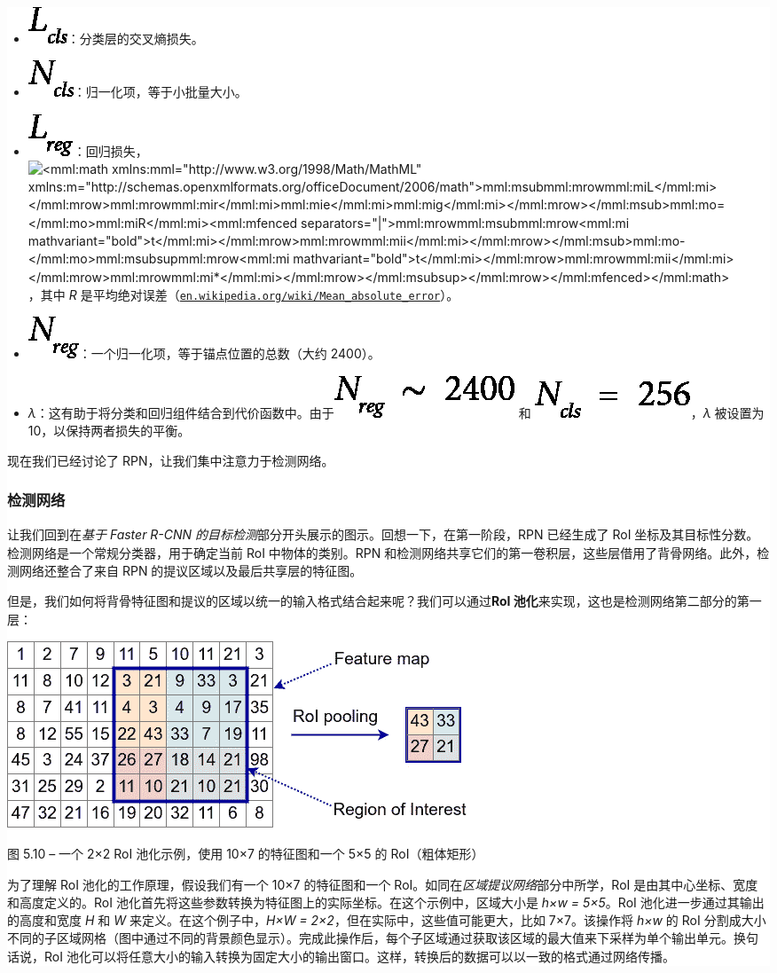 +   ![<mml:math xmlns:mml="http://www.w3.org/1998/Math/MathML" xmlns:m="http://schemas.openxmlformats.org/officeDocument/2006/math"><mml:msub><mml:mrow><mml:mi>L</mml:mi></mml:mrow><mml:mrow><mml:mi>c</mml:mi><mml:mi>l</mml:mi><mml:mi>s</mml:mi></mml:mrow></mml:msub></mml:math>](img/333.png)：分类层的交叉熵损失。

+   ![<mml:math xmlns:mml="http://www.w3.org/1998/Math/MathML" xmlns:m="http://schemas.openxmlformats.org/officeDocument/2006/math"><mml:msub><mml:mrow><mml:mi>N</mml:mi></mml:mrow><mml:mrow><mml:mi>c</mml:mi><mml:mi>l</mml:mi><mml:mi>s</mml:mi></mml:mrow></mml:msub></mml:math>](img/341.png)：归一化项，等于小批量大小。

+   ![<mml:math xmlns:mml="http://www.w3.org/1998/Math/MathML" xmlns:m="http://schemas.openxmlformats.org/officeDocument/2006/math"><mml:msub><mml:mrow><mml:mi>L</mml:mi></mml:mrow><mml:mrow><mml:mi>r</mml:mi><mml:mi>e</mml:mi><mml:mi>g</mml:mi></mml:mrow></mml:msub></mml:math>](img/342.png)：回归损失，![<mml:math xmlns:mml="http://www.w3.org/1998/Math/MathML" xmlns:m="http://schemas.openxmlformats.org/officeDocument/2006/math"><mml:msub><mml:mrow><mml:mi>L</mml:mi></mml:mrow><mml:mrow><mml:mi>r</mml:mi><mml:mi>e</mml:mi><mml:mi>g</mml:mi></mml:mrow></mml:msub><mml:mo>=</mml:mo><mml:mi>R</mml:mi><mml:mfenced separators="|"><mml:mrow><mml:msub><mml:mrow><mml:mi mathvariant="bold">t</mml:mi></mml:mrow><mml:mrow><mml:mi>i</mml:mi></mml:mrow></mml:msub><mml:mo>-</mml:mo><mml:msubsup><mml:mrow><mml:mi mathvariant="bold">t</mml:mi></mml:mrow><mml:mrow><mml:mi>i</mml:mi></mml:mrow><mml:mrow><mml:mi>*</mml:mi></mml:mrow></mml:msubsup></mml:mrow></mml:mfenced></mml:math>](img/343.png)，其中 *R* 是平均绝对误差（[`en.wikipedia.org/wiki/Mean_absolute_error`](https://en.wikipedia.org/wiki/Mean_absolute_error)）。

+   ![<mml:math xmlns:mml="http://www.w3.org/1998/Math/MathML" xmlns:m="http://schemas.openxmlformats.org/officeDocument/2006/math"><mml:msub><mml:mrow><mml:mi>N</mml:mi></mml:mrow><mml:mrow><mml:mi>r</mml:mi><mml:mi>e</mml:mi><mml:mi>g</mml:mi></mml:mrow></mml:msub></mml:math>](img/344.png)：一个归一化项，等于锚点位置的总数（大约 2400）。

+   *λ*：这有助于将分类和回归组件结合到代价函数中。由于![<mml:math xmlns:mml="http://www.w3.org/1998/Math/MathML" xmlns:m="http://schemas.openxmlformats.org/officeDocument/2006/math"><mml:msub><mml:mrow><mml:mi>N</mml:mi></mml:mrow><mml:mrow><mml:mi>r</mml:mi><mml:mi>e</mml:mi><mml:mi>g</mml:mi></mml:mrow></mml:msub><mml:mo>∼</mml:mo><mml:mn>2400</mml:mn></mml:math>](img/345.png) 和 ![<mml:math xmlns:mml="http://www.w3.org/1998/Math/MathML" xmlns:m="http://schemas.openxmlformats.org/officeDocument/2006/math"><mml:msub><mml:mrow><mml:mi>N</mml:mi></mml:mrow><mml:mrow><mml:mi>c</mml:mi><mml:mi>l</mml:mi><mml:mi>s</mml:mi></mml:mrow></mml:msub><mml:mo>=</mml:mo><mml:mn>256</mml:mn></mml:math>](img/346.png)，*λ* 被设置为 10，以保持两者损失的平衡。

现在我们已经讨论了 RPN，让我们集中注意力于检测网络。

### 检测网络

让我们回到在*基于 Faster R-CNN 的目标检测*部分开头展示的图示。回想一下，在第一阶段，RPN 已经生成了 RoI 坐标及其目标性分数。检测网络是一个常规分类器，用于确定当前 RoI 中物体的类别。RPN 和检测网络共享它们的第一卷积层，这些层借用了背骨网络。此外，检测网络还整合了来自 RPN 的提议区域以及最后共享层的特征图。

但是，我们如何将背骨特征图和提议的区域以统一的输入格式结合起来呢？我们可以通过**RoI 池化**来实现，这也是检测网络第二部分的第一层：

![图 5.10 – 一个 2×2 RoI 池化示例，使用 10×7 的特征图和一个 5×5 的 RoI（粗体矩形）](img/B19627_05_10.jpg)

图 5.10 – 一个 2×2 RoI 池化示例，使用 10×7 的特征图和一个 5×5 的 RoI（粗体矩形）

为了理解 RoI 池化的工作原理，假设我们有一个 10×7 的特征图和一个 RoI。如同在*区域提议网络*部分中所学，RoI 是由其中心坐标、宽度和高度定义的。RoI 池化首先将这些参数转换为特征图上的实际坐标。在这个示例中，区域大小是 *h×w = 5×5*。RoI 池化进一步通过其输出的高度和宽度 *H* 和 *W* 来定义。在这个例子中，*H×W = 2×2*，但在实际中，这些值可能更大，比如 7×7。该操作将 *h×w* 的 RoI 分割成大小不同的子区域网格（图中通过不同的背景颜色显示）。完成此操作后，每个子区域通过获取该区域的最大值来下采样为单个输出单元。换句话说，RoI 池化可以将任意大小的输入转换为固定大小的输出窗口。这样，转换后的数据可以以一致的格式通过网络传播。
